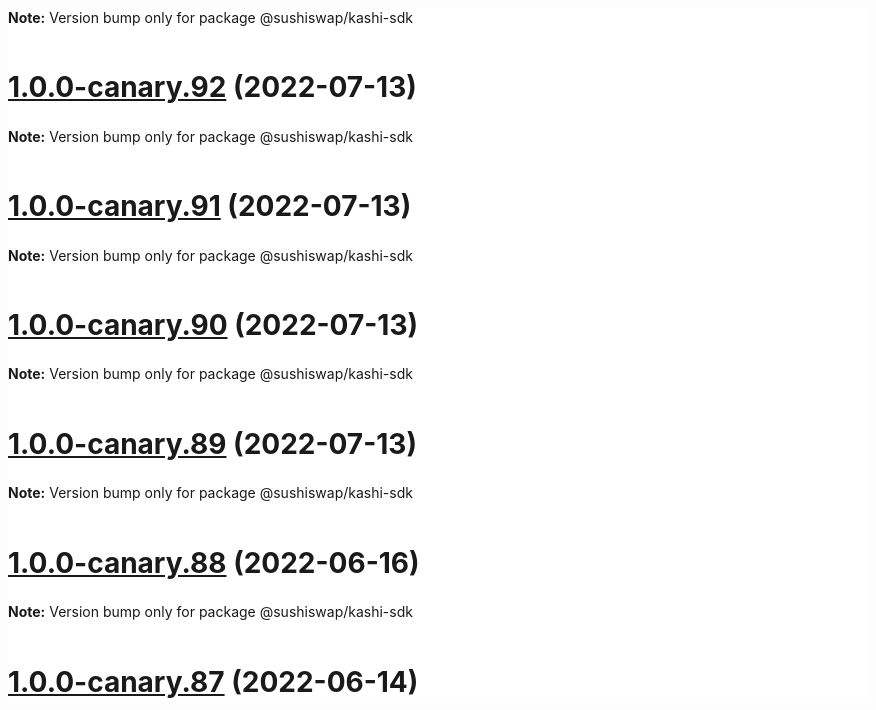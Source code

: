 **Note:** Version bump only for package @sushiswap/kashi-sdk





# [1.0.0-canary.92](https://github.com/sushiswap/sdk/compare/@sushiswap/kashi-sdk@1.0.0-canary.91...@sushiswap/kashi-sdk@1.0.0-canary.92) (2022-07-13)

**Note:** Version bump only for package @sushiswap/kashi-sdk





# [1.0.0-canary.91](https://github.com/sushiswap/sdk/compare/@sushiswap/kashi-sdk@1.0.0-canary.90...@sushiswap/kashi-sdk@1.0.0-canary.91) (2022-07-13)

**Note:** Version bump only for package @sushiswap/kashi-sdk





# [1.0.0-canary.90](https://github.com/sushiswap/sdk/compare/@sushiswap/kashi-sdk@1.0.0-canary.89...@sushiswap/kashi-sdk@1.0.0-canary.90) (2022-07-13)

**Note:** Version bump only for package @sushiswap/kashi-sdk





# [1.0.0-canary.89](https://github.com/sushiswap/sdk/compare/@sushiswap/kashi-sdk@1.0.0-canary.88...@sushiswap/kashi-sdk@1.0.0-canary.89) (2022-07-13)

**Note:** Version bump only for package @sushiswap/kashi-sdk





# [1.0.0-canary.88](https://github.com/sushiswap/sdk/compare/@sushiswap/kashi-sdk@1.0.0-canary.87...@sushiswap/kashi-sdk@1.0.0-canary.88) (2022-06-16)

**Note:** Version bump only for package @sushiswap/kashi-sdk





# [1.0.0-canary.87](https://github.com/sushiswap/sdk/compare/@sushiswap/kashi-sdk@1.0.0-canary.86...@sushiswap/kashi-sdk@1.0.0-canary.87) (2022-06-14)
